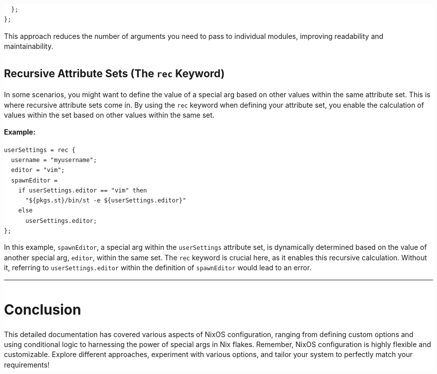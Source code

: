 ```
  };
};
```

This approach reduces the number of arguments you need to pass to individual modules, improving readability and maintainability.

## Recursive Attribute Sets (The `rec` Keyword)

In some scenarios, you might want to define the value of a special arg based on other values within the same attribute set. This is where recursive attribute sets come in. By using the `rec` keyword when defining your attribute set, you enable the calculation of values within the set based on other values within the same set.

**Example:**

```
userSettings = rec {
  username = "myusername";
  editor = "vim";
  spawnEditor =
    if userSettings.editor == "vim" then
      "${pkgs.st}/bin/st -e ${userSettings.editor}"
    else
      userSettings.editor;
};
```

In this example, `spawnEditor`, a special arg within the `userSettings` attribute set, is dynamically determined based on the value of another special arg, `editor`, within the same set. The `rec` keyword is crucial here, as it enables this recursive calculation. Without it, referring to `userSettings.editor` within the definition of `spawnEditor` would lead to an error.

---

# Conclusion

This detailed documentation has covered various aspects of NixOS configuration, ranging from defining custom options and using conditional logic to harnessing the power of special args in Nix flakes. Remember, NixOS configuration is highly flexible and customizable. Explore different approaches, experiment with various options, and tailor your system to perfectly match your requirements!
